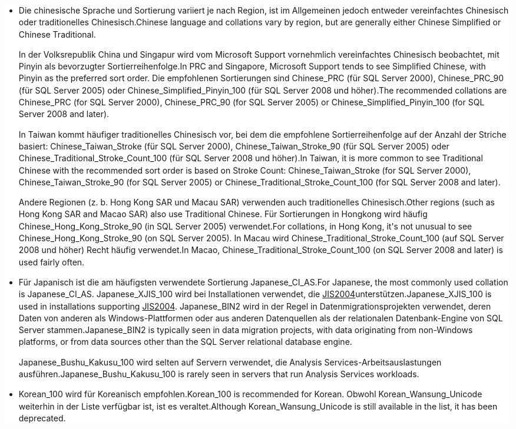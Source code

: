 -   <span data-ttu-id="fa641-132">Die chinesische Sprache und Sortierung variiert je nach Region, ist im Allgemeinen jedoch entweder vereinfachtes Chinesisch oder traditionelles Chinesisch.</span><span class="sxs-lookup"><span data-stu-id="fa641-132">Chinese language and collations vary by region, but are generally either Chinese Simplified or Chinese Traditional.</span></span>  
  
     <span data-ttu-id="fa641-133">In der Volksrepublik China und Singapur wird vom Microsoft Support vornehmlich vereinfachtes Chinesisch beobachtet, mit Pinyin als bevorzugter Sortierreihenfolge.</span><span class="sxs-lookup"><span data-stu-id="fa641-133">In PRC and Singapore, Microsoft Support tends to see Simplified Chinese, with Pinyin as the preferred sort order.</span></span> <span data-ttu-id="fa641-134">Die empfohlenen Sortierungen sind Chinese_PRC (für SQL Server 2000), Chinese_PRC_90 (für SQL Server 2005) oder Chinese_Simplified_Pinyin_100 (für SQL Server 2008 und höher).</span><span class="sxs-lookup"><span data-stu-id="fa641-134">The recommended collations are Chinese_PRC (for SQL Server 2000), Chinese_PRC_90 (for SQL Server 2005) or Chinese_Simplified_Pinyin_100 (for SQL Server 2008 and later).</span></span>  
  
     <span data-ttu-id="fa641-135">In Taiwan kommt häufiger traditionelles Chinesisch vor, bei dem die empfohlene Sortierreihenfolge auf der Anzahl der Striche basiert: Chinese_Taiwan_Stroke (für SQL Server 2000), Chinese_Taiwan_Stroke_90 (für SQL Server 2005) oder Chinese_Traditional_Stroke_Count_100 (für SQL Server 2008 und höher).</span><span class="sxs-lookup"><span data-stu-id="fa641-135">In Taiwan, it is more common to see Traditional Chinese with the recommended sort order is based on Stroke Count: Chinese_Taiwan_Stroke (for SQL Server 2000), Chinese_Taiwan_Stroke_90 (for SQL Server 2005) or Chinese_Traditional_Stroke_Count_100 (for SQL Server 2008 and later).</span></span>  
  
     <span data-ttu-id="fa641-136">Andere Regionen (z. b. Hong Kong SAR und Macau SAR) verwenden auch traditionelles Chinesisch.</span><span class="sxs-lookup"><span data-stu-id="fa641-136">Other regions (such as Hong Kong SAR and Macao SAR) also use Traditional Chinese.</span></span> <span data-ttu-id="fa641-137">Für Sortierungen in Hongkong wird häufig Chinese_Hong_Kong_Stroke_90 (in SQL Server 2005) verwendet.</span><span class="sxs-lookup"><span data-stu-id="fa641-137">For collations, in Hong Kong, it's not unusual to see Chinese_Hong_Kong_Stroke_90 (on SQL Server 2005).</span></span> <span data-ttu-id="fa641-138">In Macau wird Chinese_Traditional_Stroke_Count_100 (auf SQL Server 2008 und höher) Recht häufig verwendet.</span><span class="sxs-lookup"><span data-stu-id="fa641-138">In Macao, Chinese_Traditional_Stroke_Count_100 (on SQL Server 2008 and later) is used fairly often.</span></span>  
  
-   <span data-ttu-id="fa641-139">Für Japanisch ist die am häufigsten verwendete Sortierung Japanese_CI_AS.</span><span class="sxs-lookup"><span data-stu-id="fa641-139">For Japanese, the most commonly used collation is Japanese_CI_AS.</span></span> <span data-ttu-id="fa641-140">Japanese_XJIS_100 wird bei Installationen verwendet, die [JIS2004](http://en.wikipedia.org/wiki/JIS_X_0213)unterstützen.</span><span class="sxs-lookup"><span data-stu-id="fa641-140">Japanese_XJIS_100 is used in installations supporting [JIS2004](http://en.wikipedia.org/wiki/JIS_X_0213).</span></span> <span data-ttu-id="fa641-141">Japanese_BIN2 wird in der Regel in Datenmigrationsprojekten verwendet, deren Daten von anderen als Windows-Plattformen oder aus anderen Datenquellen als der relationalen Datenbank-Engine von SQL Server stammen.</span><span class="sxs-lookup"><span data-stu-id="fa641-141">Japanese_BIN2 is typically seen in data migration projects, with data originating from non-Windows platforms, or from data sources other than the SQL Server relational database engine.</span></span>  
  
     <span data-ttu-id="fa641-142">Japanese_Bushu_Kakusu_100 wird selten auf Servern verwendet, die Analysis Services-Arbeitsauslastungen ausführen.</span><span class="sxs-lookup"><span data-stu-id="fa641-142">Japanese_Bushu_Kakusu_100 is rarely seen in servers that run Analysis Services workloads.</span></span>  
  
-   <span data-ttu-id="fa641-143">Korean_100 wird für Koreanisch empfohlen.</span><span class="sxs-lookup"><span data-stu-id="fa641-143">Korean_100 is recommended for Korean.</span></span> <span data-ttu-id="fa641-144">Obwohl Korean_Wansung_Unicode weiterhin in der Liste verfügbar ist, ist es veraltet.</span><span class="sxs-lookup"><span data-stu-id="fa641-144">Although Korean_Wansung_Unicode is still available in the list, it has been deprecated.</span></span>  
  